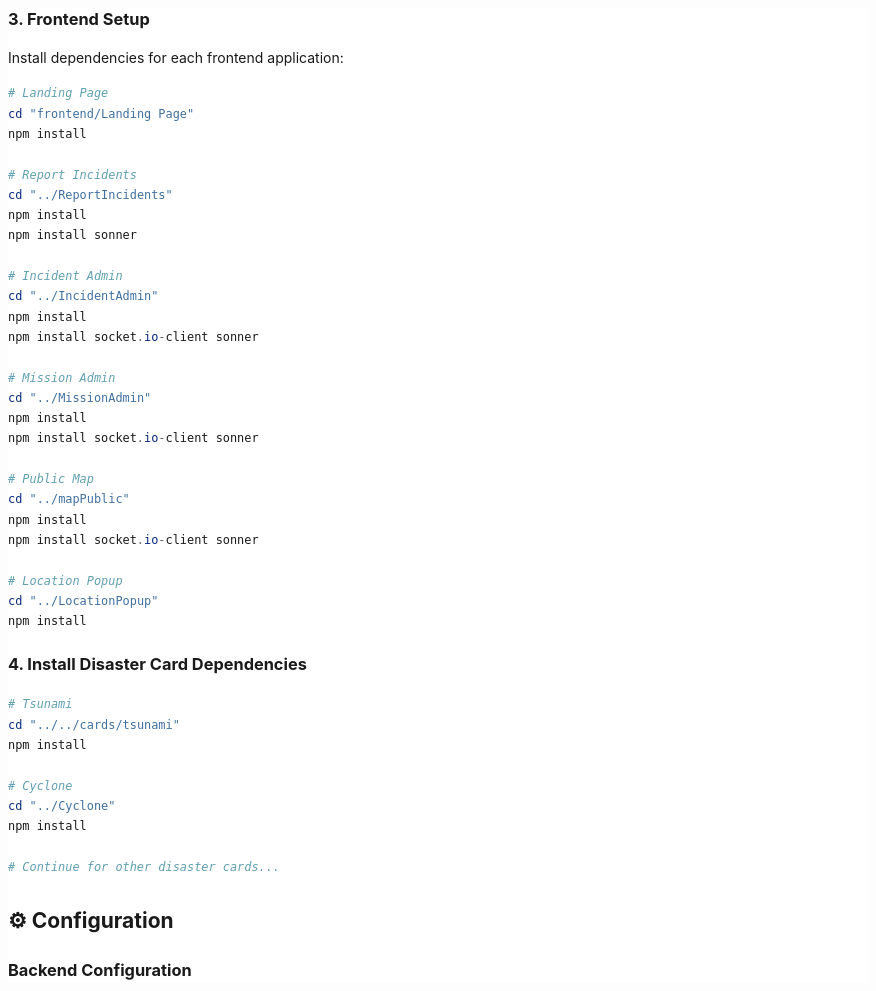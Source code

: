 
### 3. Frontend Setup

Install dependencies for each frontend application:

```powershell
# Landing Page
cd "frontend/Landing Page"
npm install

# Report Incidents
cd "../ReportIncidents"
npm install
npm install sonner

# Incident Admin
cd "../IncidentAdmin"
npm install
npm install socket.io-client sonner

# Mission Admin
cd "../MissionAdmin"
npm install
npm install socket.io-client sonner

# Public Map
cd "../mapPublic"
npm install
npm install socket.io-client sonner

# Location Popup
cd "../LocationPopup"
npm install
```

### 4. Install Disaster Card Dependencies

```powershell
# Tsunami
cd "../../cards/tsunami"
npm install

# Cyclone
cd "../Cyclone"
npm install

# Continue for other disaster cards...
```

## ⚙️ Configuration

### Backend Configuration
